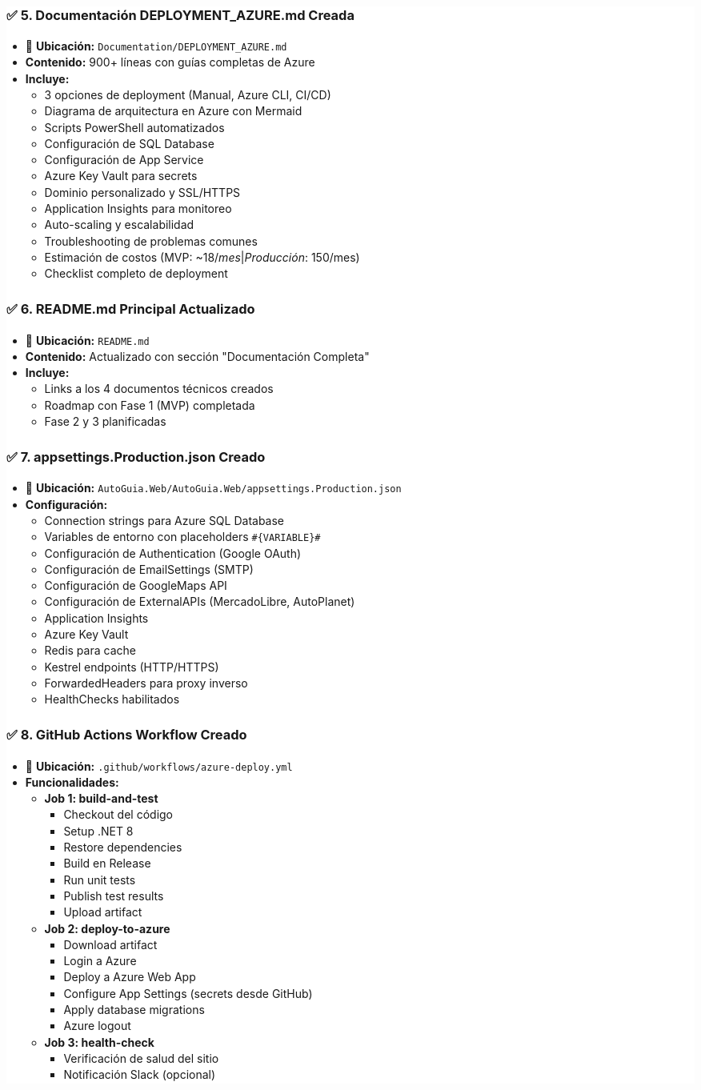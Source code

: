 ### ✅ 5. Documentación DEPLOYMENT_AZURE.md Creada
- 📄 **Ubicación:** `Documentation/DEPLOYMENT_AZURE.md`
- **Contenido:** 900+ líneas con guías completas de Azure
- **Incluye:**
  - 3 opciones de deployment (Manual, Azure CLI, CI/CD)
  - Diagrama de arquitectura en Azure con Mermaid
  - Scripts PowerShell automatizados
  - Configuración de SQL Database
  - Configuración de App Service
  - Azure Key Vault para secrets
  - Dominio personalizado y SSL/HTTPS
  - Application Insights para monitoreo
  - Auto-scaling y escalabilidad
  - Troubleshooting de problemas comunes
  - Estimación de costos (MVP: ~$18/mes | Producción: ~$150/mes)
  - Checklist completo de deployment

### ✅ 6. README.md Principal Actualizado
- 📄 **Ubicación:** `README.md`
- **Contenido:** Actualizado con sección "Documentación Completa"
- **Incluye:**
  - Links a los 4 documentos técnicos creados
  - Roadmap con Fase 1 (MVP) completada
  - Fase 2 y 3 planificadas

### ✅ 7. appsettings.Production.json Creado
- 📄 **Ubicación:** `AutoGuia.Web/AutoGuia.Web/appsettings.Production.json`
- **Configuración:**
  - Connection strings para Azure SQL Database
  - Variables de entorno con placeholders `#{VARIABLE}#`
  - Configuración de Authentication (Google OAuth)
  - Configuración de EmailSettings (SMTP)
  - Configuración de GoogleMaps API
  - Configuración de ExternalAPIs (MercadoLibre, AutoPlanet)
  - Application Insights
  - Azure Key Vault
  - Redis para cache
  - Kestrel endpoints (HTTP/HTTPS)
  - ForwardedHeaders para proxy inverso
  - HealthChecks habilitados

### ✅ 8. GitHub Actions Workflow Creado
- 📄 **Ubicación:** `.github/workflows/azure-deploy.yml`
- **Funcionalidades:**
  - **Job 1: build-and-test**
    - Checkout del código
    - Setup .NET 8
    - Restore dependencies
    - Build en Release
    - Run unit tests
    - Publish test results
    - Upload artifact
  - **Job 2: deploy-to-azure**
    - Download artifact
    - Login a Azure
    - Deploy a Azure Web App
    - Configure App Settings (secrets desde GitHub)
    - Apply database migrations
    - Azure logout
  - **Job 3: health-check**
    - Verificación de salud del sitio
    - Notificación Slack (opcional)